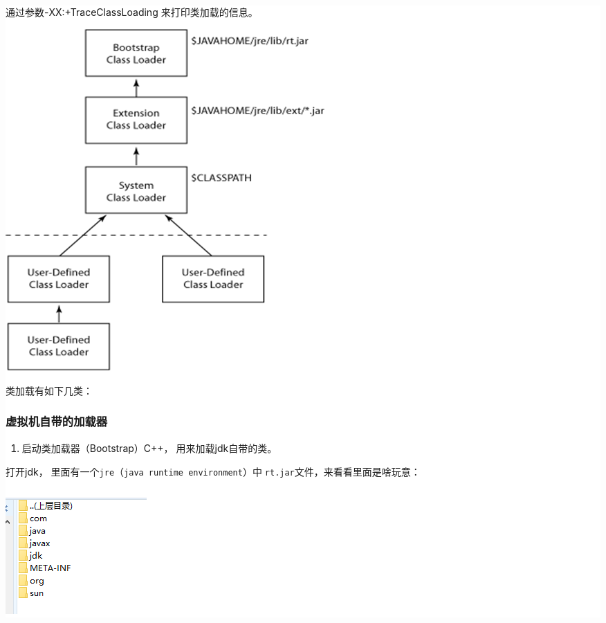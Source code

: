 通过参数-XX:+TraceClassLoading 来打印类加载的信息。





![1592032431105](jvm01/1592032431105.png)

类加载有如下几类：

### 虚拟机自带的加载器

1. 启动类加载器（Bootstrap）C++， 用来加载jdk自带的类。

打开jdk， 里面有一个`jre`（`java runtime environment`）中 `rt.jar`文件，来看看里面是啥玩意：

![1592032746124](jvm01/1592032746124.png)

